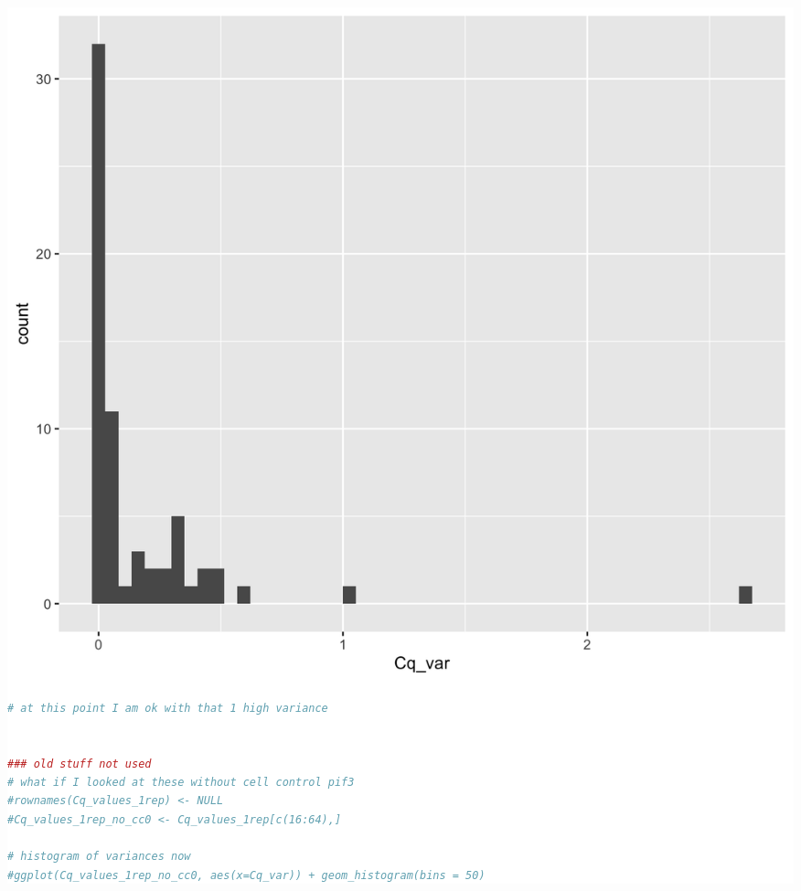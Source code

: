 ![](20240324-Dv1-Mdy88-qPCR_files/figure-commonmark/unnamed-chunk-4-2.png)

``` r
# at this point I am ok with that 1 high variance 


### old stuff not used 
# what if I looked at these without cell control pif3 
#rownames(Cq_values_1rep) <- NULL
#Cq_values_1rep_no_cc0 <- Cq_values_1rep[c(16:64),]

# histogram of variances now 
#ggplot(Cq_values_1rep_no_cc0, aes(x=Cq_var)) + geom_histogram(bins = 50)
```
